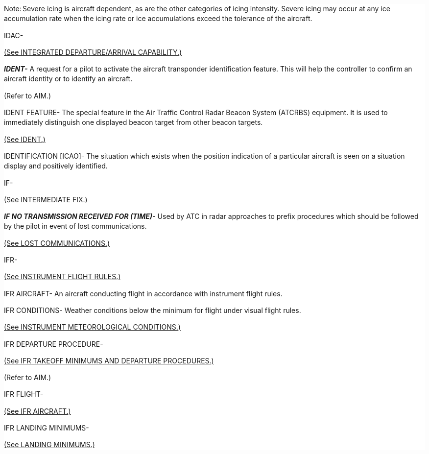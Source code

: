 Note: Severe icing is aircraft dependent, as are the other categories of icing intensity. Severe icing may occur at any ice accumulation rate when the icing rate or ice accumulations exceed the tolerance of the aircraft.

IDAC-

[(See INTEGRATED DEPARTURE/ARRIVAL CAPABILITY.)](https://www.faa.gov/air_traffic/publications/atpubs/pcg_html/glossary-i.html#$INTEGRATED%20DEPARTURE/ARRIVAL%20CAPABILITY)

**_IDENT-_** A request for a pilot to activate the aircraft transponder identification feature. This will help the controller to confirm an aircraft identity or to identify an aircraft.

(Refer to AIM.)

IDENT FEATURE- The special feature in the Air Traffic Control Radar Beacon System (ATCRBS) equipment. It is used to immediately distinguish one displayed beacon target from other beacon targets.

[(See IDENT.)](https://www.faa.gov/air_traffic/publications/atpubs/pcg_html/glossary-i.html#$IDENT)

IDENTIFICATION \[ICAO\]- The situation which exists when the position indication of a particular aircraft is seen on a situation display and positively identified.

IF-

[(See INTERMEDIATE FIX.)](https://www.faa.gov/air_traffic/publications/atpubs/pcg_html/glossary-i.html#$INTERMEDIATE%20FIX)

**_IF NO TRANSMISSION RECEIVED FOR (TIME)-_** Used by ATC in radar approaches to prefix procedures which should be followed by the pilot in event of lost communications.

[(See LOST COMMUNICATIONS.)](https://www.faa.gov/air_traffic/publications/atpubs/pcg_html/glossary-l.html#$LOST%20COMMUNICATIONS)

IFR-

[(See INSTRUMENT FLIGHT RULES.)](https://www.faa.gov/air_traffic/publications/atpubs/pcg_html/glossary-i.html#$INSTRUMENT%20FLIGHT%20RULES)

IFR AIRCRAFT- An aircraft conducting flight in accordance with instrument flight rules.

IFR CONDITIONS- Weather conditions below the minimum for flight under visual flight rules.

[(See INSTRUMENT METEOROLOGICAL CONDITIONS.)](https://www.faa.gov/air_traffic/publications/atpubs/pcg_html/glossary-i.html#$INSTRUMENT%20METEOROLOGICAL%20CONDITIONS)

IFR DEPARTURE PROCEDURE-

[(See IFR TAKEOFF MINIMUMS AND DEPARTURE PROCEDURES.)](https://www.faa.gov/air_traffic/publications/atpubs/pcg_html/glossary-i.html#$IFR%20TAKEOFF%20MINIMUMS%20AND%20DEPARTURE%20PROCEDURES)

(Refer to AIM.)

IFR FLIGHT-

[(See IFR AIRCRAFT.)](https://www.faa.gov/air_traffic/publications/atpubs/pcg_html/glossary-i.html#$IFR%20AIRCRAFT)

IFR LANDING MINIMUMS-

[(See LANDING MINIMUMS.)](https://www.faa.gov/air_traffic/publications/atpubs/pcg_html/glossary-l.html#$LANDING%20MINIMUMS)
